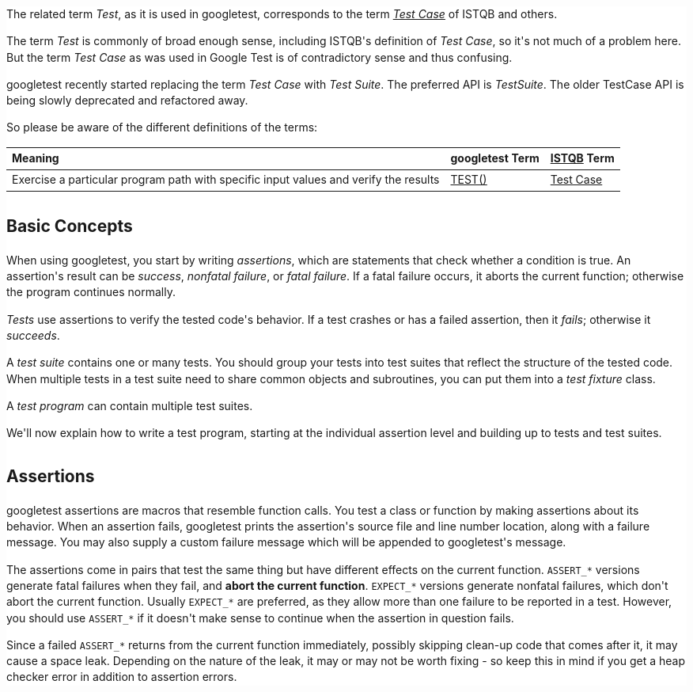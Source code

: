 The related term _Test_, as it is used in googletest, corresponds to the term _[Test Case][istqb test case]_ of ISTQB and others.

The term _Test_ is commonly of broad enough sense, including ISTQB's definition of _Test Case_, so it's not much of a problem here. But the term _Test Case_ as was used in Google Test is of contradictory sense and thus confusing.

googletest recently started replacing the term _Test Case_ with _Test Suite_. The preferred API is *TestSuite*. The older TestCase API is being slowly deprecated and refactored away.

So please be aware of the different definitions of the terms:


Meaning                                                                              | googletest Term         | [ISTQB](http://www.istqb.org/) Term
:----------------------------------------------------------------------------------- | :---------------------- | :----------------------------------
Exercise a particular program path with specific input values and verify the results | [TEST()](#simple-tests) | [Test Case][istqb test case]


[istqb test case]: http://glossary.istqb.org/en/search/test%20case
[istqb test suite]: http://glossary.istqb.org/en/search/test%20suite

## Basic Concepts

When using googletest, you start by writing *assertions*, which are statements that check whether a condition is true. An assertion's result can be *success*, *nonfatal failure*, or *fatal failure*. If a fatal failure occurs, it aborts the current function; otherwise the program continues normally.

*Tests* use assertions to verify the tested code's behavior. If a test crashes or has a failed assertion, then it *fails*; otherwise it *succeeds*.

A *test suite* contains one or many tests. You should group your tests into test suites that reflect the structure of the tested code. When multiple tests in a test suite need to share common objects and subroutines, you can put them into a *test fixture* class.

A *test program* can contain multiple test suites.

We'll now explain how to write a test program, starting at the individual assertion level and building up to tests and test suites.

## Assertions

googletest assertions are macros that resemble function calls. You test a class or function by making assertions about its behavior. When an assertion fails, googletest prints the assertion's source file and line number location, along with a failure message. You may also supply a custom failure message which will be appended to googletest's message.

The assertions come in pairs that test the same thing but have different effects on the current function. `ASSERT_*` versions generate fatal failures when they fail, and **abort the current function**. `EXPECT_*` versions generate nonfatal failures, which don't abort the current function. Usually `EXPECT_*` are preferred, as they allow more than one failure to be reported in a test. However, you should use `ASSERT_*` if it doesn't make sense to continue when the assertion in question fails.

Since a failed `ASSERT_*` returns from the current function immediately, possibly skipping clean-up code that comes after it, it may cause a space leak. Depending on the nature of the leak, it may or may not be worth fixing - so keep this in mind if you get a heap checker error in addition to assertion errors.
